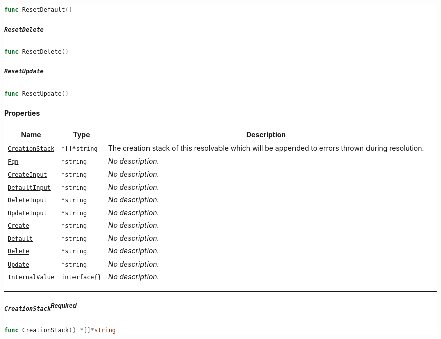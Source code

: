 ```go
func ResetDefault()
```

##### `ResetDelete` <a name="ResetDelete" id="@cdktf/provider-ionoscloud.dataIonoscloudNetworkloadbalancer.DataIonoscloudNetworkloadbalancerTimeoutsOutputReference.resetDelete"></a>

```go
func ResetDelete()
```

##### `ResetUpdate` <a name="ResetUpdate" id="@cdktf/provider-ionoscloud.dataIonoscloudNetworkloadbalancer.DataIonoscloudNetworkloadbalancerTimeoutsOutputReference.resetUpdate"></a>

```go
func ResetUpdate()
```


#### Properties <a name="Properties" id="Properties"></a>

| **Name** | **Type** | **Description** |
| --- | --- | --- |
| <code><a href="#@cdktf/provider-ionoscloud.dataIonoscloudNetworkloadbalancer.DataIonoscloudNetworkloadbalancerTimeoutsOutputReference.property.creationStack">CreationStack</a></code> | <code>*[]*string</code> | The creation stack of this resolvable which will be appended to errors thrown during resolution. |
| <code><a href="#@cdktf/provider-ionoscloud.dataIonoscloudNetworkloadbalancer.DataIonoscloudNetworkloadbalancerTimeoutsOutputReference.property.fqn">Fqn</a></code> | <code>*string</code> | *No description.* |
| <code><a href="#@cdktf/provider-ionoscloud.dataIonoscloudNetworkloadbalancer.DataIonoscloudNetworkloadbalancerTimeoutsOutputReference.property.createInput">CreateInput</a></code> | <code>*string</code> | *No description.* |
| <code><a href="#@cdktf/provider-ionoscloud.dataIonoscloudNetworkloadbalancer.DataIonoscloudNetworkloadbalancerTimeoutsOutputReference.property.defaultInput">DefaultInput</a></code> | <code>*string</code> | *No description.* |
| <code><a href="#@cdktf/provider-ionoscloud.dataIonoscloudNetworkloadbalancer.DataIonoscloudNetworkloadbalancerTimeoutsOutputReference.property.deleteInput">DeleteInput</a></code> | <code>*string</code> | *No description.* |
| <code><a href="#@cdktf/provider-ionoscloud.dataIonoscloudNetworkloadbalancer.DataIonoscloudNetworkloadbalancerTimeoutsOutputReference.property.updateInput">UpdateInput</a></code> | <code>*string</code> | *No description.* |
| <code><a href="#@cdktf/provider-ionoscloud.dataIonoscloudNetworkloadbalancer.DataIonoscloudNetworkloadbalancerTimeoutsOutputReference.property.create">Create</a></code> | <code>*string</code> | *No description.* |
| <code><a href="#@cdktf/provider-ionoscloud.dataIonoscloudNetworkloadbalancer.DataIonoscloudNetworkloadbalancerTimeoutsOutputReference.property.default">Default</a></code> | <code>*string</code> | *No description.* |
| <code><a href="#@cdktf/provider-ionoscloud.dataIonoscloudNetworkloadbalancer.DataIonoscloudNetworkloadbalancerTimeoutsOutputReference.property.delete">Delete</a></code> | <code>*string</code> | *No description.* |
| <code><a href="#@cdktf/provider-ionoscloud.dataIonoscloudNetworkloadbalancer.DataIonoscloudNetworkloadbalancerTimeoutsOutputReference.property.update">Update</a></code> | <code>*string</code> | *No description.* |
| <code><a href="#@cdktf/provider-ionoscloud.dataIonoscloudNetworkloadbalancer.DataIonoscloudNetworkloadbalancerTimeoutsOutputReference.property.internalValue">InternalValue</a></code> | <code>interface{}</code> | *No description.* |

---

##### `CreationStack`<sup>Required</sup> <a name="CreationStack" id="@cdktf/provider-ionoscloud.dataIonoscloudNetworkloadbalancer.DataIonoscloudNetworkloadbalancerTimeoutsOutputReference.property.creationStack"></a>

```go
func CreationStack() *[]*string
```
